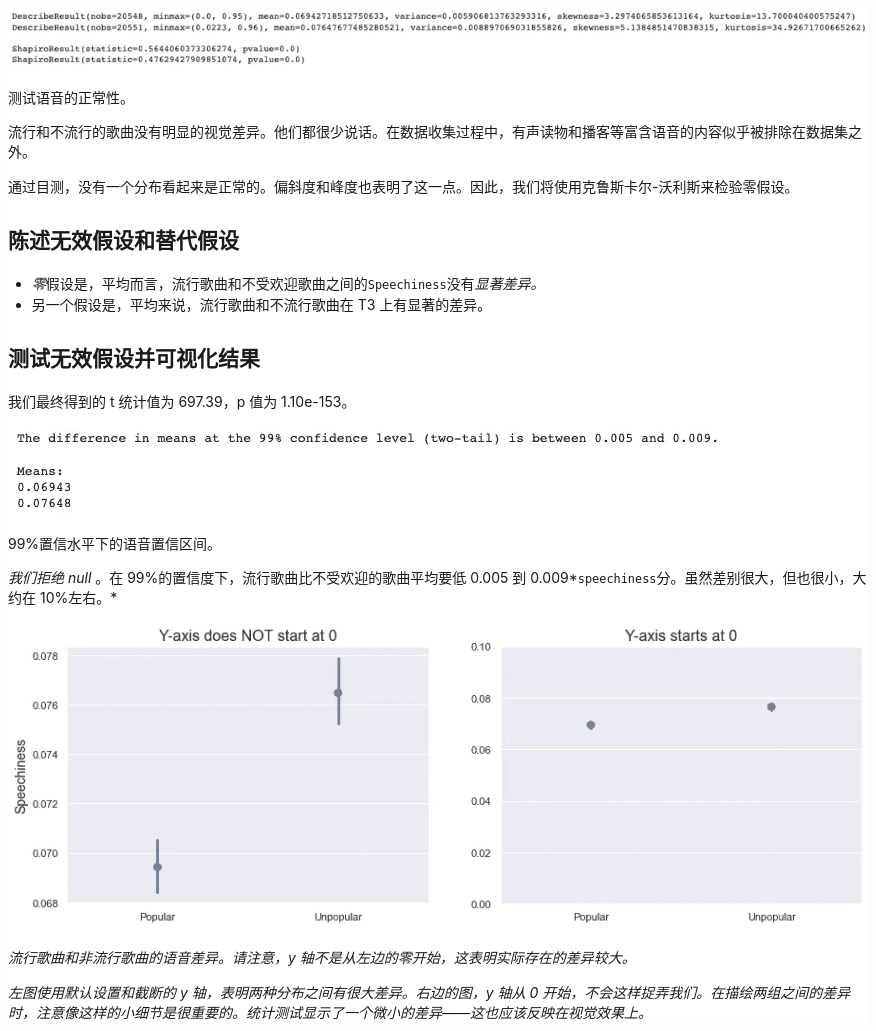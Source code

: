 ![](img/d626d502d8a1ae4ab088ef4994ce9d60.png)

测试语音的正常性。

流行和不流行的歌曲没有明显的视觉差异。他们都很少说话。在数据收集过程中，有声读物和播客等富含语音的内容似乎被排除在数据集之外。

通过目测，没有一个分布看起来是正常的。偏斜度和峰度也表明了这一点。因此，我们将使用克鲁斯卡尔-沃利斯来检验零假设。

## 陈述无效假设和替代假设

*   *零*假设是，平均而言，流行歌曲和不受欢迎歌曲之间的`Speechiness`没有*显著差异。*
*   另一个假设是，平均来说，流行歌曲和不流行歌曲在 T3 上有显著的差异。

## 测试无效假设并可视化结果

我们最终得到的 t 统计值为 697.39，p 值为 1.10e-153。

![](img/7c0ab370b69ae5559b3ea39e0ca5b14e.png)

99%置信水平下的语音置信区间。

*我们拒绝 null* 。在 99%的置信度下，流行歌曲比不受欢迎的歌曲平均要低 0.005 到 0.009*`speechiness`分。虽然差别很大，但也很小，大约在 10%左右。*

*![](img/bb5687e28099571d5b0d15377af8d5c5.png)*

*流行歌曲和非流行歌曲的语音差异。请注意，y 轴不是从左边的零开始，这表明实际存在的差异较大。*

*左图使用默认设置和截断的 y 轴，表明两种分布之间有很大差异。右边的图，y 轴从 0 开始，不会这样捉弄我们。在描绘两组之间的差异时，注意像这样的小细节是很重要的。统计测试显示了一个微小的差异——这也应该反映在视觉效果上。*
